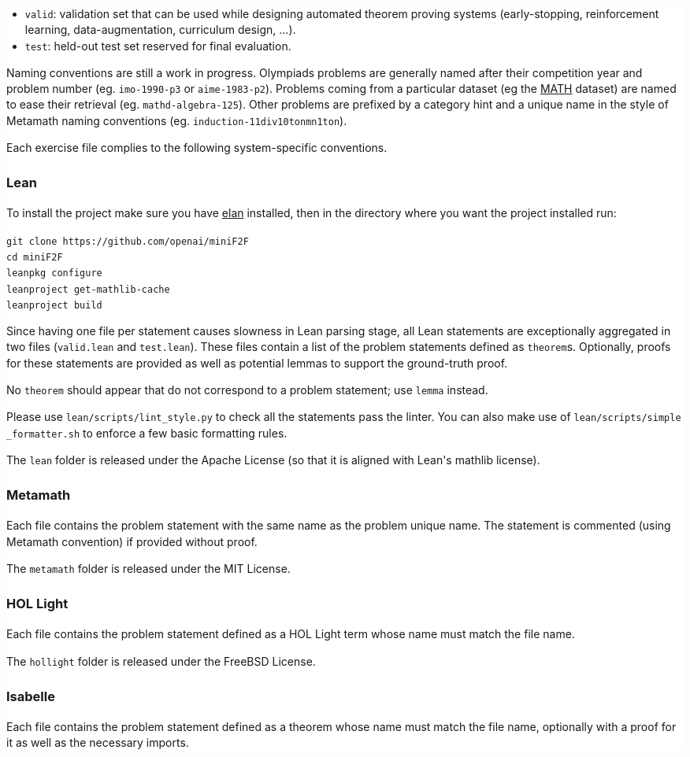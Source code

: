 - `valid`: validation set that can be used while designing automated theorem proving systems
  (early-stopping, reinforcement learning, data-augmentation, curriculum design, ...).
- `test`: held-out test set reserved for final evaluation.

Naming conventions are still a work in progress. Olympiads problems are generally named after their
competition year and problem number (eg. `imo-1990-p3` or `aime-1983-p2`). Problems coming from a
particular dataset (eg the [MATH](https://arxiv.org/abs/2103.03874) dataset) are named to ease their
retrieval (eg. `mathd-algebra-125`). Other problems are prefixed by a category hint and a unique
name in the style of Metamath naming conventions (eg. `induction-11div10tonmn1ton`).

Each exercise file complies to the following system-specific conventions.

### Lean

To install the project make sure you have [elan](https://github.com/leanprover/elan) installed,
then in the directory where you want the project installed run:

```
git clone https://github.com/openai/miniF2F
cd miniF2F
leanpkg configure
leanproject get-mathlib-cache
leanproject build
```

Since having one file per statement causes slowness in Lean parsing stage, all Lean statements are
exceptionally aggregated in two files (`valid.lean` and `test.lean`). These files contain a list of
the problem statements defined as `theorem`s. Optionally, proofs for these statements are provided
as well as potential lemmas to support the ground-truth proof.

No `theorem` should appear that do not correspond to a problem statement; use `lemma` instead.

Please use `lean/scripts/lint_style.py` to check all the statements pass the linter. You can also
make use of `lean/scripts/simple_formatter.sh` to enforce a few basic formatting rules.

The `lean` folder is released under the Apache License (so that it is aligned with Lean's mathlib
license).

### Metamath

Each file contains the problem statement with the same name as the problem unique name. The
statement is commented (using Metamath convention) if provided without proof.

The `metamath` folder is released under the MIT License.

### HOL Light

Each file contains the problem statement defined as a HOL Light term
whose name must match the file name.

The `hollight` folder is released under the FreeBSD License.

### Isabelle

Each file contains the problem statement defined as a theorem
whose name must match the file name, optionally with a proof for it as well as the necessary imports.
